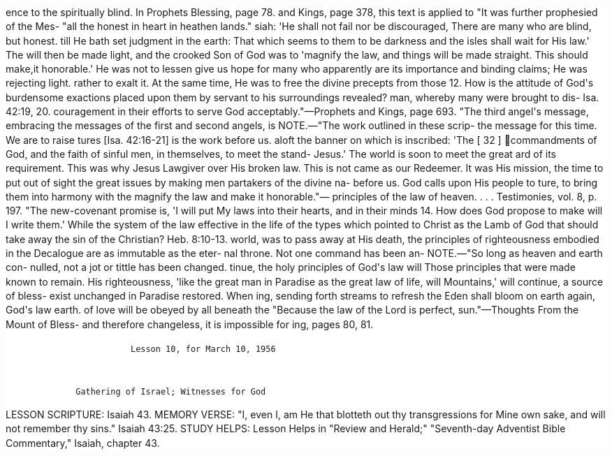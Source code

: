 ence to the spiritually blind. In Prophets        Blessing, page 78.
and Kings, page 378, this text is applied to         "It was further prophesied of the Mes-
"all the honest in heart in heathen lands."       siah: 'He shall not fail nor be discouraged,
There are many who are blind, but honest.         till He bath set judgment in the earth:
That which seems to them to be darkness           and the isles shall wait for His law.' The
will then be made light, and the crooked          Son of God was to 'magnify the law, and
things will be made straight. This should         make,it honorable.' He was not to lessen
give us hope for many who apparently are          its importance and binding claims; He was
rejecting light.                                  rather to exalt it. At the same time, He
                                                  was to free the divine precepts from those
   12. How is the attitude of God's               burdensome exactions placed upon them by
servant to his surroundings revealed?             man, whereby many were brought to dis-
Isa. 42:19, 20.                                   couragement in their efforts to serve God
                                                  acceptably."—Prophets and Kings, page 693.
                                                     "The third angel's message, embracing the
                                                  messages of the first and second angels, is
  NOTE.—"The work outlined in these scrip-        the message for this time. We are to raise
tures [Isa. 42:16-21] is the work before us.      aloft the banner on which is inscribed: 'The
                                             [ 32 ]
commandments of God, and the faith of              sinful men, in themselves, to meet the stand-
Jesus.' The world is soon to meet the great        ard of its requirement. This was why Jesus
Lawgiver over His broken law. This is not          came as our Redeemer. It was His mission,
the time to put out of sight the great issues      by making men partakers of the divine na-
before us. God calls upon His people to            ture, to bring them into harmony with the
magnify the law and make it honorable."—           principles of the law of heaven. . . .
Testimonies, vol. 8, p. 197.                          "The new-covenant promise is, 'I will put
                                                   My laws into their hearts, and in their minds
  14. How does God propose to make                 will I write them.' While the system of
the law effective in the life of the               types which pointed to Christ as the Lamb
                                                   of God that should take away the sin of the
Christian? Heb. 8:10-13.
                                                   world, was to pass away at His death,
                                                   the principles of righteousness embodied in
                                                   the Decalogue are as immutable as the eter-
                                                   nal throne. Not one command has been an-
   NOTE.—"So long as heaven and earth con-         nulled, not a jot or tittle has been changed.
tinue, the holy principles of God's law will       Those principles that were made known to
remain. His righteousness, 'like the great         man in Paradise as the great law of life, will
Mountains,' will continue, a source of bless-      exist unchanged in Paradise restored. When
ing, sending forth streams to refresh the          Eden shall bloom on earth again, God's law
earth.                                             of love will be obeyed by all beneath the
   "Because the law of the Lord is perfect,        sun."—Thoughts From the Mount of Bless-
and therefore changeless, it is impossible for     ing, pages 80, 81.



                             Lesson 10, for March 10, 1956


                  Gathering of Israel; Witnesses for God

LESSON SCRIPTURE: Isaiah 43.
MEMORY VERSE: "I, even I, am He that blotteth out thy transgressions for Mine own
   sake, and will not remember thy sins." Isaiah 43:25.
STUDY HELPS: Lesson Helps in "Review and Herald;" "Seventh-day Adventist Bible
   Commentary," Isaiah, chapter 43.
